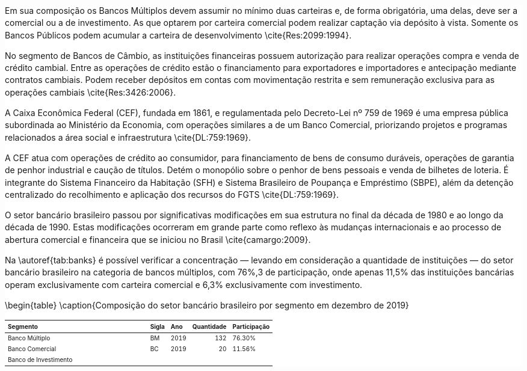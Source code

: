 Em sua composição os Bancos Múltiplos devem assumir no mínimo duas carteiras e,
de forma obrigatória, uma delas, deve ser a comercial ou a de investimento. As
que optarem por carteira comercial podem realizar captação via depósito à vista. Somente os Bancos Públicos podem acumular a carteira de desenvolvimento
\cite{Res:2099:1994}. 

No segmento de Bancos de Câmbio, as instituições financeiras possuem
autorização para realizar operações compra e venda de crédito cambial. Entre as
operações de crédito estão o financiamento para exportadores e importadores e
antecipação mediante contratos cambiais. Podem receber depósitos em contas com
movimentação restrita e sem remuneração exclusiva para as operações cambiais
\cite{Res:3426:2006}.

A Caixa Econômica Federal (CEF), fundada em 1861, e regulamentada pelo
Decreto-Lei nº 759 de 1969 é uma empresa pública subordinada ao Ministério da
Economia, com operações similares a de um Banco Comercial, priorizando projetos
e programas relacionados a área social e infraestrutura \cite{DL:759:1969}. 

A CEF atua com operações de crédito ao consumidor, para financiamento de bens
de consumo duráveis, operações de garantia de penhor industrial e caução de
títulos. Detém o monopólio sobre o penhor de bens pessoais e venda de bilhetes
de loteria. É integrante do Sistema Financeiro da Habitação (SFH) e Sistema
Brasileiro de Poupança e Empréstimo (SBPE), além da detenção centralizado do
recolhimento e aplicação dos recursos do FGTS \cite{DL:759:1969}.

O setor bancário brasileiro passou por significativas modificações em sua
estrutura no final da década de 1980 e ao longo da década de 1990. Estas
modificações ocorreram em grande parte como reflexo às mudanças internacionais
e ao processo de abertura comercial e financeira que se iniciou no Brasil
\cite{camargo:2009}. 

Na \autoref{tab:banks} é possível verificar a concentração — levando em
consideração a quantidade de instituições — do setor bancário brasileiro na
categoria de bancos múltiplos, com 76%,3 de participação, onde apenas 11,5% das
instituições bancárias operam exclusivamente com carteira comercial e 6,3%
exclusivamente com investimento.

\begin{table}
\caption{Composição do setor bancário brasileiro por segmento em dezembro de 2019}
<table class="table" style="font-size: 10px; margin-left: auto; margin-right: auto;">
 <thead>
  <tr>
   <th style="text-align:left;"> Segmento </th>
   <th style="text-align:left;"> Sigla </th>
   <th style="text-align:left;"> Ano </th>
   <th style="text-align:right;"> Quantidade </th>
   <th style="text-align:left;"> Participação </th>
  </tr>
 </thead>
<tbody>
  <tr>
   <td style="text-align:left;width: 6cm; "> Banco Múltiplo </td>
   <td style="text-align:left;"> BM </td>
   <td style="text-align:left;"> 2019 </td>
   <td style="text-align:right;"> 132 </td>
   <td style="text-align:left;"> 76.30% </td>
  </tr>
  <tr>
   <td style="text-align:left;width: 6cm; "> Banco Comercial </td>
   <td style="text-align:left;"> BC </td>
   <td style="text-align:left;"> 2019 </td>
   <td style="text-align:right;"> 20 </td>
   <td style="text-align:left;"> 11.56% </td>
  </tr>
  <tr>
   <td style="text-align:left;width: 6cm; "> Banco de Investimento </td>